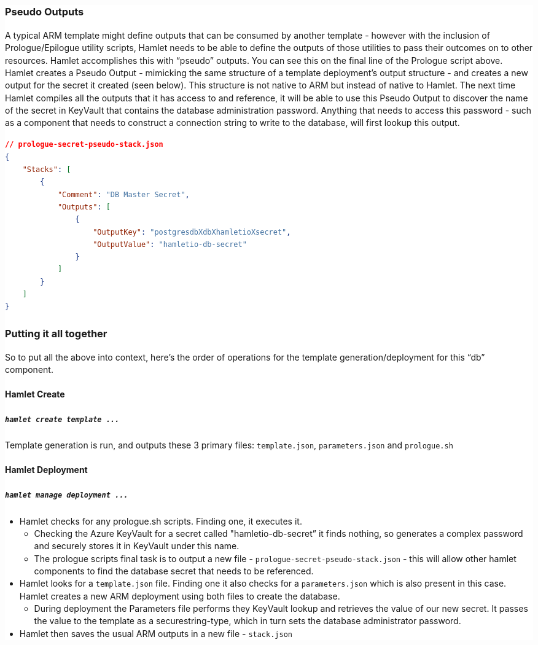 ### Pseudo Outputs

A typical ARM template might define outputs that can be consumed by another template - however with the inclusion of Prologue/Epilogue utility scripts, Hamlet needs to be able to define the outputs of those utilities to pass their outcomes on to other resources. Hamlet accomplishes this with “pseudo” outputs. You can see this on the final line of the Prologue script above. Hamlet creates a Pseudo Output - mimicking the same structure of a template deployment’s output structure - and creates a new output for the secret it created (seen below). This structure is not native to ARM but instead of native to Hamlet. The next time Hamlet compiles all the outputs that it has access to and reference, it will be able to use this Pseudo Output to discover the name of the secret in KeyVault that contains the database administration password. Anything that needs to access this password - such as a component that needs to construct a connection string to write to the database, will first lookup this output.

```json
// prologue-secret-pseudo-stack.json
{
    "Stacks": [
        {
            "Comment": "DB Master Secret",
            "Outputs": [
                {
                    "OutputKey": "postgresdbXdbXhamletioXsecret",
                    "OutputValue": "hamletio-db-secret"
                }
            ]
        }
    ]
}
```

### Putting it all together

So to put all the above into context, here’s the order of operations for the template generation/deployment for this “db” component.

#### Hamlet Create

##### `hamlet create template ...`

Template generation is run, and outputs these 3 primary files: `template.json`, `parameters.json` and `prologue.sh`

#### Hamlet Deployment

##### `hamlet manage deployment ...`

- Hamlet checks for any prologue.sh scripts. Finding one, it executes it.
  - Checking the Azure KeyVault for a secret called "hamletio-db-secret” it finds nothing, so generates a complex password and securely stores it in KeyVault under this name.
  - The prologue scripts final task is to output a new file - `prologue-secret-pseudo-stack.json` - this will allow other hamlet components to find the database secret that needs to be referenced.
- Hamlet looks for a `template.json` file. Finding one it also checks for a `parameters.json` which is also present in this case. Hamlet creates a new ARM deployment using both files to create the database.
  - During deployment the Parameters file performs they KeyVault lookup and retrieves the value of our new secret. It passes the value to the template as a securestring-type, which in turn sets the database administrator password.
- Hamlet then saves the usual ARM outputs in a new file - `stack.json`
